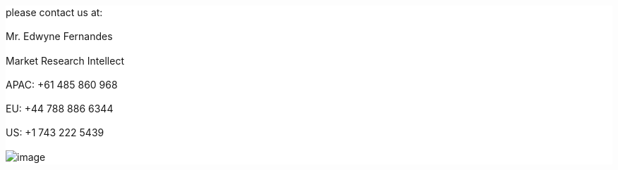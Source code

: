 please contact us at:</strong></p><p>Mr. Edwyne Fernandes</p><p>Market Research Intellect</p><p>APAC: +61 485 860 968</p><p>EU: +44 788 886 6344</p><p>US: +1 743 222 5439</p>
![image](https://github.com/user-attachments/assets/f2499c13-e92e-4642-97f9-1fac229fbb65)
